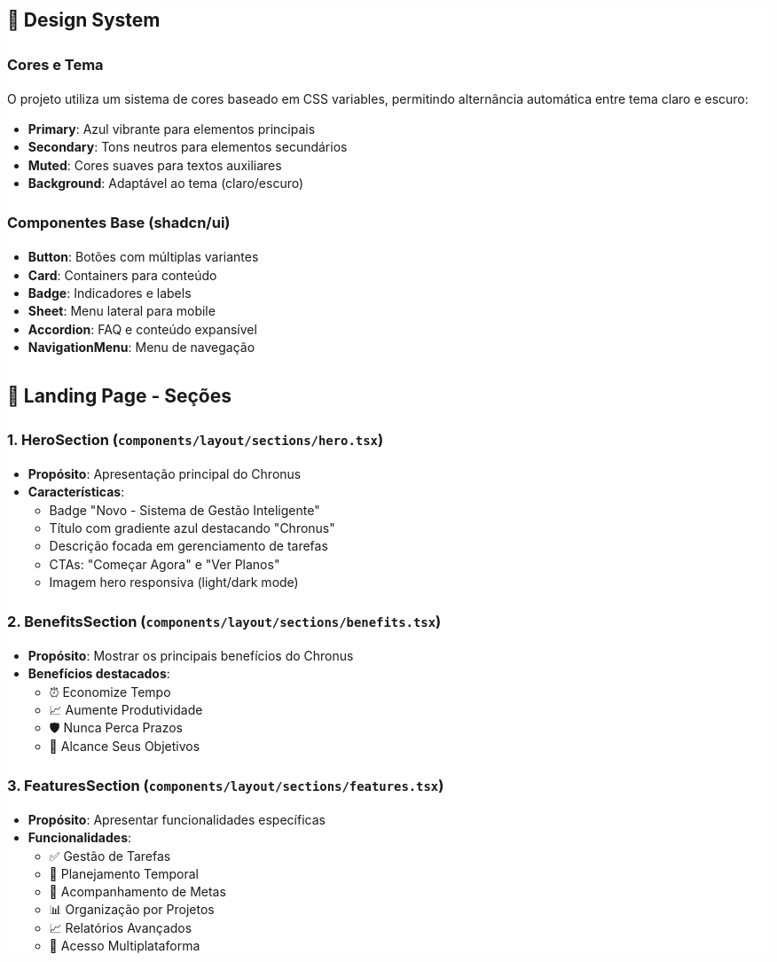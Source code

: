 ## 🎨 Design System

### Cores e Tema
O projeto utiliza um sistema de cores baseado em CSS variables, permitindo alternância automática entre tema claro e escuro:

- **Primary**: Azul vibrante para elementos principais
- **Secondary**: Tons neutros para elementos secundários
- **Muted**: Cores suaves para textos auxiliares
- **Background**: Adaptável ao tema (claro/escuro)

### Componentes Base (shadcn/ui)
- **Button**: Botões com múltiplas variantes
- **Card**: Containers para conteúdo
- **Badge**: Indicadores e labels
- **Sheet**: Menu lateral para mobile
- **Accordion**: FAQ e conteúdo expansível
- **NavigationMenu**: Menu de navegação

## 📱 Landing Page - Seções

### 1. **HeroSection** (`components/layout/sections/hero.tsx`)
- **Propósito**: Apresentação principal do Chronus
- **Características**:
  - Badge "Novo - Sistema de Gestão Inteligente"
  - Título com gradiente azul destacando "Chronus"
  - Descrição focada em gerenciamento de tarefas
  - CTAs: "Começar Agora" e "Ver Planos"
  - Imagem hero responsiva (light/dark mode)

### 2. **BenefitsSection** (`components/layout/sections/benefits.tsx`)
- **Propósito**: Mostrar os principais benefícios do Chronus
- **Benefícios destacados**:
  - ⏰ Economize Tempo
  - 📈 Aumente Produtividade
  - 🛡️ Nunca Perca Prazos
  - 🎯 Alcance Seus Objetivos

### 3. **FeaturesSection** (`components/layout/sections/features.tsx`)
- **Propósito**: Apresentar funcionalidades específicas
- **Funcionalidades**:
  - ✅ Gestão de Tarefas
  - 📅 Planejamento Temporal
  - 🎯 Acompanhamento de Metas
  - 📊 Organização por Projetos
  - 📈 Relatórios Avançados
  - 📱 Acesso Multiplataforma
